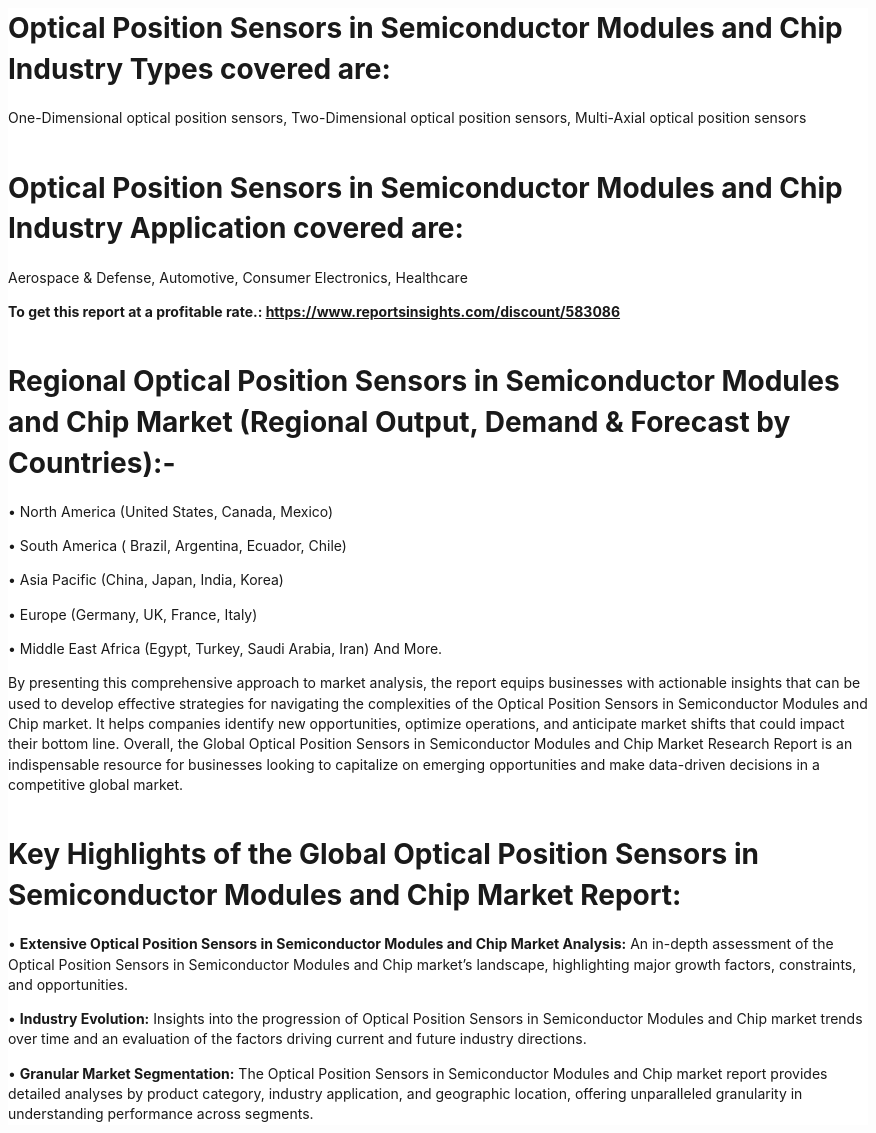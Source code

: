 
# <strong>Optical Position Sensors in Semiconductor Modules and Chip Industry Types covered are:</strong>

One-Dimensional optical position sensors, Two-Dimensional optical position sensors, Multi-Axial optical position sensors

# <strong>Optical Position Sensors in Semiconductor Modules and Chip Industry Application covered are:</strong>

Aerospace & Defense, Automotive, Consumer Electronics, Healthcare

<strong>To get this report at a profitable rate.: <a href=https://www.reportsinsights.com/discount/583086>https://www.reportsinsights.com/discount/583086</a></strong></font>

# <strong>Regional Optical Position Sensors in Semiconductor Modules and Chip Market (Regional Output, Demand &amp; Forecast by Countries):-</strong>

• North America (United States, Canada, Mexico)

• South America ( Brazil, Argentina, Ecuador, Chile)

• Asia Pacific (China, Japan, India, Korea)

• Europe (Germany, UK, France, Italy)

• Middle East Africa (Egypt, Turkey, Saudi Arabia, Iran) And More.

By presenting this comprehensive approach to market analysis, the report equips businesses with actionable insights that can be used to develop effective strategies for navigating the complexities of the Optical Position Sensors in Semiconductor Modules and Chip market. It helps companies identify new opportunities, optimize operations, and anticipate market shifts that could impact their bottom line. Overall, the Global Optical Position Sensors in Semiconductor Modules and Chip Market Research Report is an indispensable resource for businesses looking to capitalize on emerging opportunities and make data-driven decisions in a competitive global market.

# <strong>Key Highlights of the Global Optical Position Sensors in Semiconductor Modules and Chip Market Report:</strong>

• <strong>Extensive Optical Position Sensors in Semiconductor Modules and Chip Market Analysis:</strong> An in-depth assessment of the Optical Position Sensors in Semiconductor Modules and Chip market’s landscape, highlighting major growth factors, constraints, and opportunities.

• <strong>Industry Evolution:</strong> Insights into the progression of Optical Position Sensors in Semiconductor Modules and Chip market trends over time and an evaluation of the factors driving current and future industry directions.

• <strong>Granular Market Segmentation:</strong> The Optical Position Sensors in Semiconductor Modules and Chip market report provides detailed analyses by product category, industry application, and geographic location, offering unparalleled granularity in understanding performance across segments.
